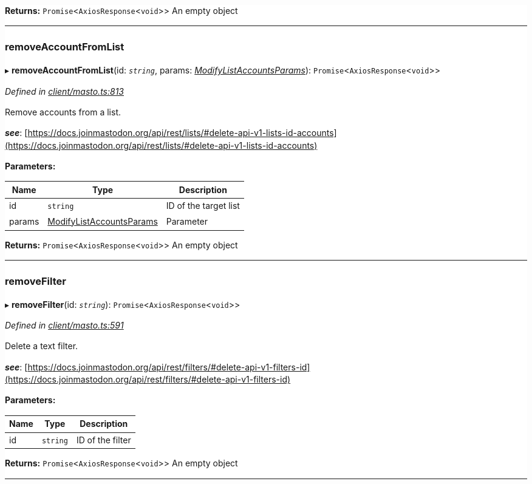 **Returns:** `Promise`<`AxiosResponse`<`void`>>
An empty object

___
<a id="removeaccountfromlist"></a>

###  removeAccountFromList

▸ **removeAccountFromList**(id: *`string`*, params: *[ModifyListAccountsParams](../interfaces/_client_params_.modifylistaccountsparams.md)*): `Promise`<`AxiosResponse`<`void`>>

*Defined in [client/masto.ts:813](https://github.com/lagunehq/core/blob/84abcd4/src/client/masto.ts#L813)*

Remove accounts from a list.

*__see__*: [https://docs.joinmastodon.org/api/rest/lists/#delete-api-v1-lists-id-accounts](https://docs.joinmastodon.org/api/rest/lists/#delete-api-v1-lists-id-accounts)

**Parameters:**

| Name | Type | Description |
| ------ | ------ | ------ |
| id | `string` |  ID of the target list |
| params | [ModifyListAccountsParams](../interfaces/_client_params_.modifylistaccountsparams.md) |  Parameter |

**Returns:** `Promise`<`AxiosResponse`<`void`>>
An empty object

___
<a id="removefilter"></a>

###  removeFilter

▸ **removeFilter**(id: *`string`*): `Promise`<`AxiosResponse`<`void`>>

*Defined in [client/masto.ts:591](https://github.com/lagunehq/core/blob/84abcd4/src/client/masto.ts#L591)*

Delete a text filter.

*__see__*: [https://docs.joinmastodon.org/api/rest/filters/#delete-api-v1-filters-id](https://docs.joinmastodon.org/api/rest/filters/#delete-api-v1-filters-id)

**Parameters:**

| Name | Type | Description |
| ------ | ------ | ------ |
| id | `string` |  ID of the filter |

**Returns:** `Promise`<`AxiosResponse`<`void`>>
An empty object

___
<a id="removelist"></a>
